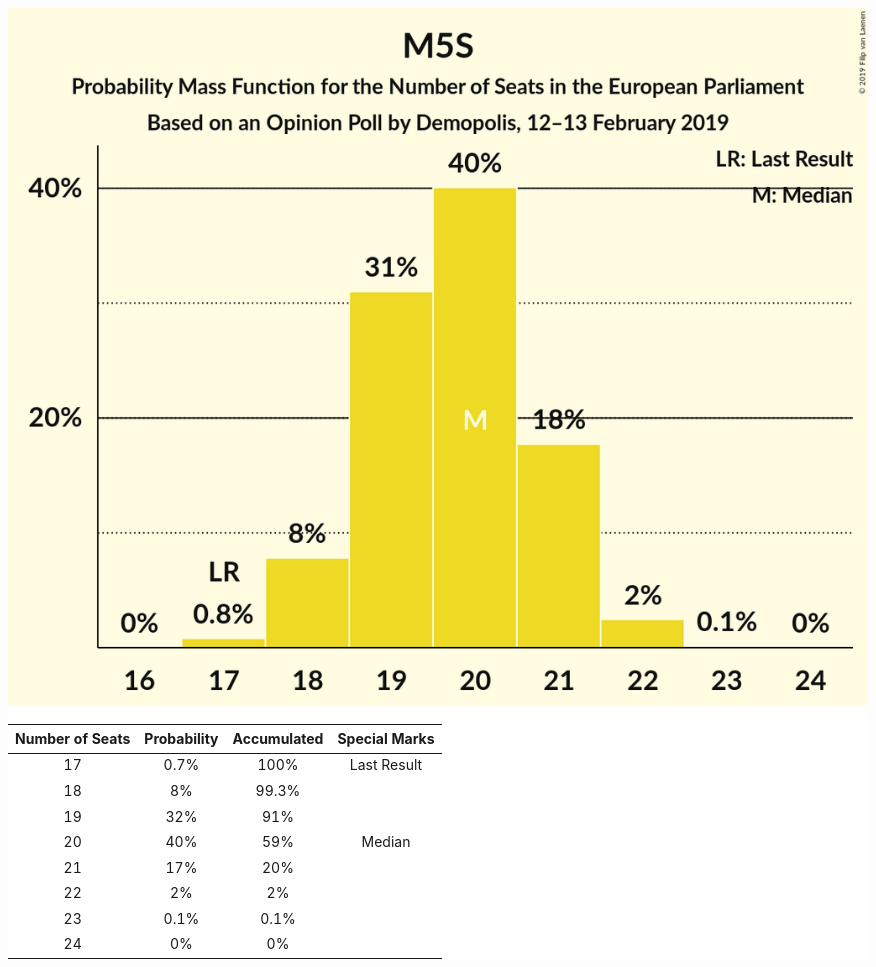 ![Graph with seats probability mass function not yet produced](2019-02-13-Demopolis-coalitions-seats-pmf-m5s.png "Seats Probability Mass Function")

| Number of Seats | Probability | Accumulated | Special Marks |
|:---------------:|:-----------:|:-----------:|:-------------:|
| 17 | 0.7% | 100% | Last Result |
| 18 | 8% | 99.3% |  |
| 19 | 32% | 91% |  |
| 20 | 40% | 59% | Median |
| 21 | 17% | 20% |  |
| 22 | 2% | 2% |  |
| 23 | 0.1% | 0.1% |  |
| 24 | 0% | 0% |  |
